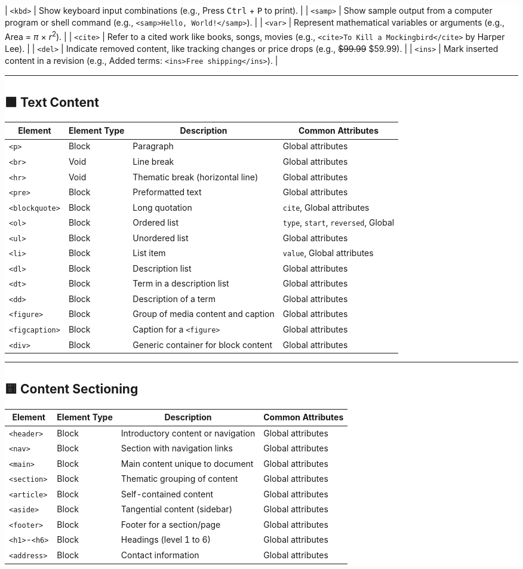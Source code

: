 | `<kbd>`    | Show keyboard input combinations (e.g., Press <kbd>Ctrl</kbd> + <kbd>P</kbd> to print).                                            |
| `<samp>`   | Show sample output from a computer program or shell command (e.g., `<samp>Hello, World!</samp>`).                                  |
| `<var>`    | Represent mathematical variables or arguments (e.g., Area = <var>π</var> × <var>r</var><sup>2</sup>).                              |
| `<cite>`   | Refer to a cited work like books, songs, movies (e.g., `<cite>To Kill a Mockingbird</cite>` by Harper Lee).                        |
| `<del>`    | Indicate removed content, like tracking changes or price drops (e.g., <del>\$99.99</del> \$59.99).                                 |
| `<ins>`    | Mark inserted content in a revision (e.g., Added terms: `<ins>Free shipping</ins>`).                                               |

----

## 🟩 Text Content

| Element        | Element Type | Description                         | Common Attributes                   |
| -------------- | ------------ | ----------------------------------- | ----------------------------------- |
| `<p>`          | Block        | Paragraph                           | Global attributes                   |
| `<br>`         | Void         | Line break                          | Global attributes                   |
| `<hr>`         | Void         | Thematic break (horizontal line)    | Global attributes                   |
| `<pre>`        | Block        | Preformatted text                   | Global attributes                   |
| `<blockquote>` | Block        | Long quotation                      | `cite`, Global attributes           |
| `<ol>`         | Block        | Ordered list                        | `type`, `start`, `reversed`, Global |
| `<ul>`         | Block        | Unordered list                      | Global attributes                   |
| `<li>`         | Block        | List item                           | `value`, Global attributes          |
| `<dl>`         | Block        | Description list                    | Global attributes                   |
| `<dt>`         | Block        | Term in a description list          | Global attributes                   |
| `<dd>`         | Block        | Description of a term               | Global attributes                   |
| `<figure>`     | Block        | Group of media content and caption  | Global attributes                   |
| `<figcaption>` | Block        | Caption for a `<figure>`            | Global attributes                   |
| `<div>`        | Block        | Generic container for block content | Global attributes                   |

---

## 🟨 Content Sectioning

| Element       | Element Type | Description                        | Common Attributes |
| ------------- | ------------ | ---------------------------------- | ----------------- |
| `<header>`    | Block        | Introductory content or navigation | Global attributes |
| `<nav>`       | Block        | Section with navigation links      | Global attributes |
| `<main>`      | Block        | Main content unique to document    | Global attributes |
| `<section>`   | Block        | Thematic grouping of content       | Global attributes |
| `<article>`   | Block        | Self-contained content             | Global attributes |
| `<aside>`     | Block        | Tangential content (sidebar)       | Global attributes |
| `<footer>`    | Block        | Footer for a section/page          | Global attributes |
| `<h1>`-`<h6>` | Block        | Headings (level 1 to 6)            | Global attributes |
| `<address>`   | Block        | Contact information                | Global attributes |
